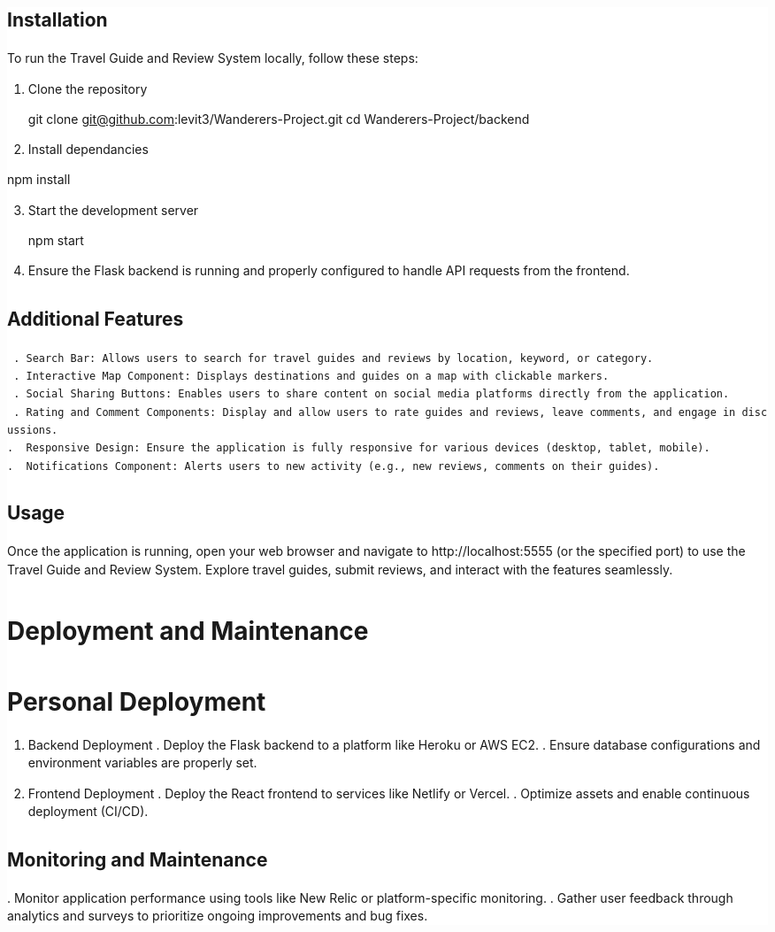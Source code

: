   ## Installation
  To run the Travel Guide and Review System locally, follow these steps:

1. Clone the repository
   
   git clone git@github.com:levit3/Wanderers-Project.git
   cd Wanderers-Project/backend

 2. Install dependancies

   npm install

3. Start the development server
   
   npm start

4. Ensure the Flask backend is running and properly configured 
  to handle API requests from the frontend.

  ## Additional Features
     . Search Bar: Allows users to search for travel guides and reviews by location, keyword, or category.
     . Interactive Map Component: Displays destinations and guides on a map with clickable markers.
     . Social Sharing Buttons: Enables users to share content on social media platforms directly from the application.
     . Rating and Comment Components: Display and allow users to rate guides and reviews, leave comments, and engage in discussions.
    .  Responsive Design: Ensure the application is fully responsive for various devices (desktop, tablet, mobile).
    .  Notifications Component: Alerts users to new activity (e.g., new reviews, comments on their guides).

  ## Usage
  Once the application is running, open your web browser and navigate to http://localhost:5555 
  (or the specified port) to use the Travel Guide and Review System. Explore travel guides, submit
   reviews, and interact with the features seamlessly.

# Deployment and Maintenance
# Personal Deployment
1. Backend Deployment
   . Deploy the Flask backend to a platform like Heroku or AWS EC2.
   . Ensure database configurations and environment variables are properly set.

2. Frontend Deployment
   . Deploy the React frontend to services like Netlify or Vercel.
   . Optimize assets and enable continuous deployment (CI/CD).



## Monitoring and Maintenance
  .  Monitor application performance using tools like New Relic or platform-specific monitoring.
   . Gather user feedback through analytics and surveys to prioritize ongoing improvements and bug fixes.
